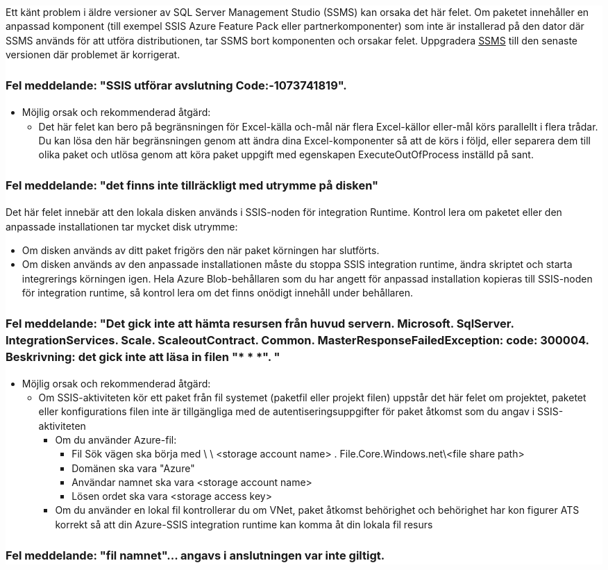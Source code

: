 Ett känt problem i äldre versioner av SQL Server Management Studio (SSMS) kan orsaka det här felet. Om paketet innehåller en anpassad komponent (till exempel SSIS Azure Feature Pack eller partnerkomponenter) som inte är installerad på den dator där SSMS används för att utföra distributionen, tar SSMS bort komponenten och orsakar felet. Uppgradera [SSMS](/sql/ssms/download-sql-server-management-studio-ssms) till den senaste versionen där problemet är korrigerat.

### <a name="error-messagessis-executor-exit-code--1073741819"></a>Fel meddelande: "SSIS utförar avslutning Code:-1073741819".

* Möjlig orsak och rekommenderad åtgärd:
  * Det här felet kan bero på begränsningen för Excel-källa och-mål när flera Excel-källor eller-mål körs parallellt i flera trådar. Du kan lösa den här begränsningen genom att ändra dina Excel-komponenter så att de körs i följd, eller separera dem till olika paket och utlösa genom att köra paket uppgift med egenskapen ExecuteOutOfProcess inställd på sant.

### <a name="error-message-there-is-not-enough-space-on-the-disk"></a>Fel meddelande: "det finns inte tillräckligt med utrymme på disken"

Det här felet innebär att den lokala disken används i SSIS-noden för integration Runtime. Kontrol lera om paketet eller den anpassade installationen tar mycket disk utrymme:
* Om disken används av ditt paket frigörs den när paket körningen har slutförts.
* Om disken används av den anpassade installationen måste du stoppa SSIS integration runtime, ändra skriptet och starta integrerings körningen igen. Hela Azure Blob-behållaren som du har angett för anpassad installation kopieras till SSIS-noden för integration runtime, så kontrol lera om det finns onödigt innehåll under behållaren.

### <a name="error-message-failed-to-retrieve-resource-from-master-microsoftsqlserverintegrationservicesscalescaleoutcontractcommonmasterresponsefailedexception-code300004-descriptionload-file--failed"></a>Fel meddelande: "Det gick inte att hämta resursen från huvud servern. Microsoft. SqlServer. IntegrationServices. Scale. ScaleoutContract. Common. MasterResponseFailedException: code: 300004. Beskrivning: det gick inte att läsa in filen "* * *". "

* Möjlig orsak och rekommenderad åtgärd:
  * Om SSIS-aktiviteten kör ett paket från fil systemet (paketfil eller projekt filen) uppstår det här felet om projektet, paketet eller konfigurations filen inte är tillgängliga med de autentiseringsuppgifter för paket åtkomst som du angav i SSIS-aktiviteten
    * Om du använder Azure-fil:
      * Fil Sök vägen ska börja med \\ \\ \<storage account name\> . File.Core.Windows.net\\\<file share path\>
      * Domänen ska vara "Azure"
      * Användar namnet ska vara \<storage account name\>
      * Lösen ordet ska vara \<storage access key\>
    * Om du använder en lokal fil kontrollerar du om VNet, paket åtkomst behörighet och behörighet har kon figurer ATS korrekt så att din Azure-SSIS integration runtime kan komma åt din lokala fil resurs

### <a name="error-message-the-file-name--specified-in-the-connection-was-not-valid"></a>Fel meddelande: "fil namnet"... angavs i anslutningen var inte giltigt.
